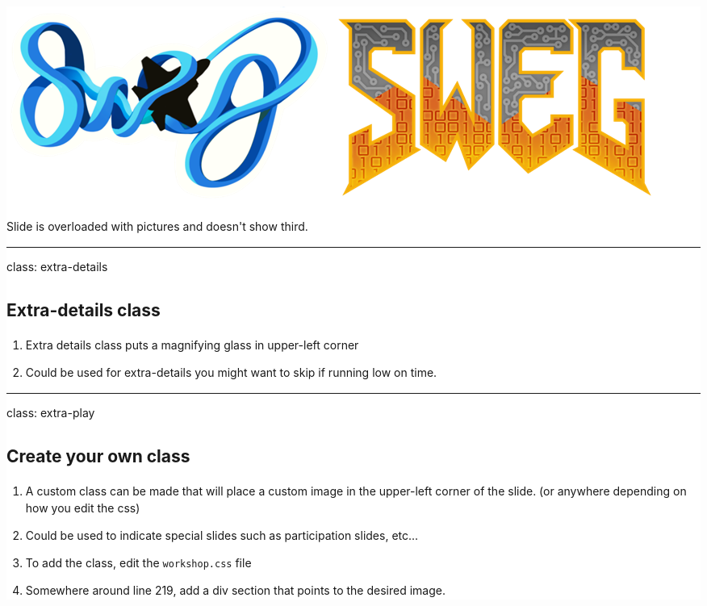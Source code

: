 ![Logo3](images/SWEG-Swirly.png)
![Logo2](images/SWEG-Doom.png)

Slide is overloaded with pictures and doesn't show third.

---

class: extra-details

## Extra-details class

1. Extra details class puts a magnifying glass in upper-left corner

2. Could be used for extra-details you might want to skip if running low on time.

---

class: extra-play

## Create your own class

1. A custom class can be made that will place a custom image in the upper-left corner of the slide. (or anywhere depending on how you edit the css)

2. Could be used to indicate special slides such as participation slides, etc...

3. To add the class, edit the `workshop.css` file

4. Somewhere around line 219, add a div section that points to the desired image.
